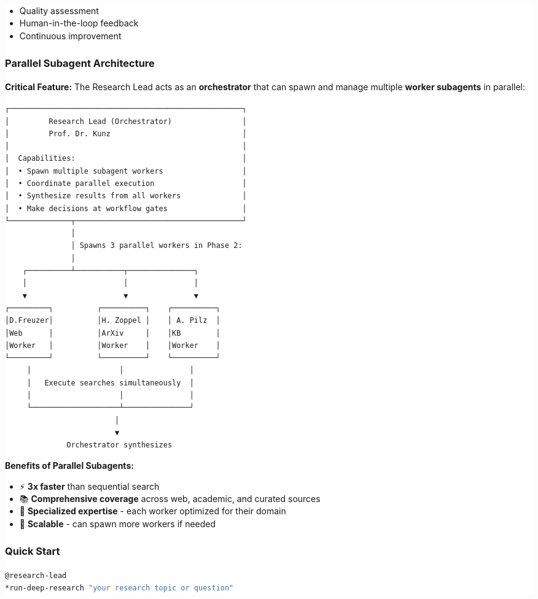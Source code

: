 - Quality assessment
- Human-in-the-loop feedback
- Continuous improvement

### Parallel Subagent Architecture

**Critical Feature:** The Research Lead acts as an **orchestrator** that can spawn and manage multiple **worker subagents** in parallel:

```
┌─────────────────────────────────────────────────────┐
│         Research Lead (Orchestrator)                │
│         Prof. Dr. Kunz                              │
│                                                     │
│  Capabilities:                                      │
│  • Spawn multiple subagent workers                  │
│  • Coordinate parallel execution                    │
│  • Synthesize results from all workers              │
│  • Make decisions at workflow gates                 │
└──────────────┬──────────────────────────────────────┘
               │
               │ Spawns 3 parallel workers in Phase 2:
               │
    ┌──────────┴───────────┬───────────────┐
    │                      │               │
    ▼                      ▼               ▼
┌─────────┐          ┌──────────┐    ┌──────────┐
│D.Freuzer│          │H. Zoppel │    │ A. Pilz  │
│Web      │          │ArXiv     │    │KB        │
│Worker   │          │Worker    │    │Worker    │
└─────────┘          └──────────┘    └──────────┘
     │                    │               │
     │   Execute searches simultaneously  │
     │                    │               │
     └────────────────────┴───────────────┘
                         │
                         ▼
              Orchestrator synthesizes
```

**Benefits of Parallel Subagents:**

- ⚡ **3x faster** than sequential search
- 📚 **Comprehensive coverage** across web, academic, and curated sources
- 🎯 **Specialized expertise** - each worker optimized for their domain
- 🔄 **Scalable** - can spawn more workers if needed

### Quick Start

```bash
@research-lead
*run-deep-research "your research topic or question"
```
